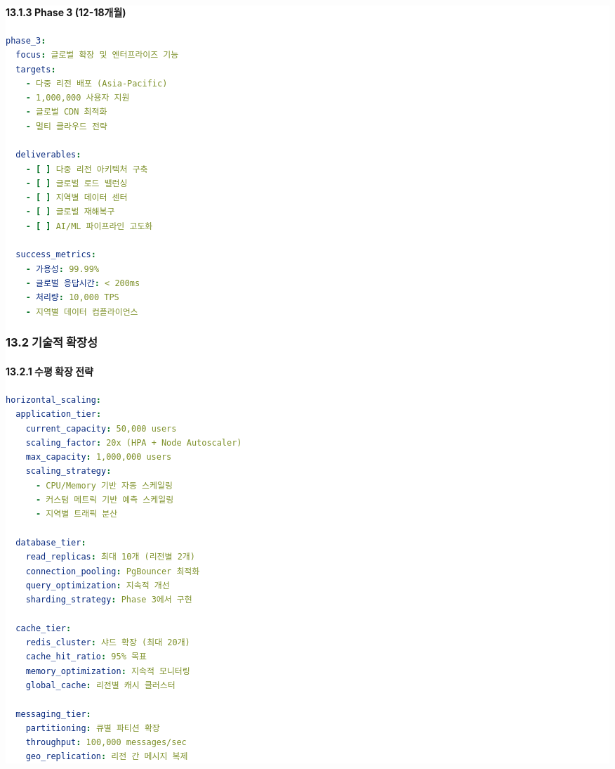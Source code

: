 #### 13.1.3 Phase 3 (12-18개월)
```yaml
phase_3:
  focus: 글로벌 확장 및 엔터프라이즈 기능
  targets:
    - 다중 리전 배포 (Asia-Pacific)
    - 1,000,000 사용자 지원
    - 글로벌 CDN 최적화
    - 멀티 클라우드 전략
    
  deliverables:
    - [ ] 다중 리전 아키텍처 구축
    - [ ] 글로벌 로드 밸런싱
    - [ ] 지역별 데이터 센터
    - [ ] 글로벌 재해복구
    - [ ] AI/ML 파이프라인 고도화
    
  success_metrics:
    - 가용성: 99.99%
    - 글로벌 응답시간: < 200ms
    - 처리량: 10,000 TPS
    - 지역별 데이터 컴플라이언스
```

### 13.2 기술적 확장성

#### 13.2.1 수평 확장 전략
```yaml
horizontal_scaling:
  application_tier:
    current_capacity: 50,000 users
    scaling_factor: 20x (HPA + Node Autoscaler)
    max_capacity: 1,000,000 users
    scaling_strategy: 
      - CPU/Memory 기반 자동 스케일링
      - 커스텀 메트릭 기반 예측 스케일링
      - 지역별 트래픽 분산
    
  database_tier:
    read_replicas: 최대 10개 (리전별 2개)
    connection_pooling: PgBouncer 최적화
    query_optimization: 지속적 개선
    sharding_strategy: Phase 3에서 구현
    
  cache_tier:
    redis_cluster: 샤드 확장 (최대 20개)
    cache_hit_ratio: 95% 목표
    memory_optimization: 지속적 모니터링
    global_cache: 리전별 캐시 클러스터
    
  messaging_tier:
    partitioning: 큐별 파티션 확장
    throughput: 100,000 messages/sec
    geo_replication: 리전 간 메시지 복제
```
